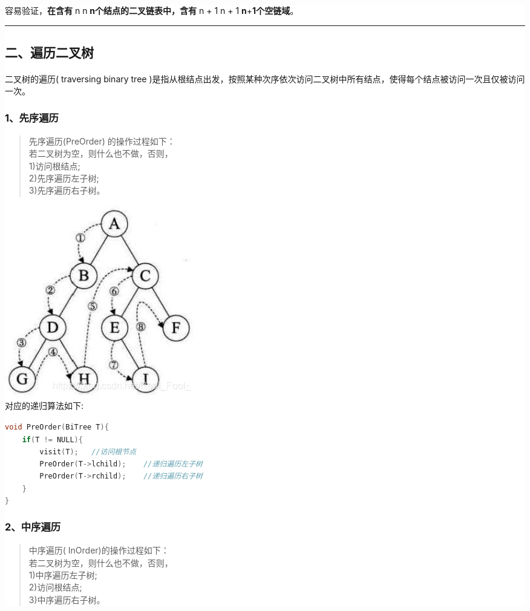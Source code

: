  容易验证，​**在含有**                                        n                                  n                     **n个结点的二叉链表中，含有**                                        n                            +                            1                                  n + 1                     **n**+**1个空链域**​。

---

## 二、遍历二叉树

  二叉树的遍历( traversing binary tree )是指从根结点出发，按照某种次序依次访问二叉树中所有结点，使得每个结点被访问一次且仅被访问一次。

### 1、先序遍历

> 先序遍历(PreOrder) 的操作过程如下：  
> 若二叉树为空，则什么也不做，否则，  
> 1)访问根结点;  
> 2)先序遍历左子树;  
> 3)先序遍历右子树。

  ![在这里插入图片描述](assets/20210223151636759-20221023172909-q6ckflr.png)  
 对应的递归算法如下:

```c
void PreOrder(BiTree T){ 
	if(T != NULL){ 
		visit(T);	//访问根节点
		PreOrder(T->lchild);	//递归遍历左子树
		PreOrder(T->rchild);	//递归遍历右子树
	}
}
```

### 2、中序遍历

> 中序遍历( InOrder)的操作过程如下：  
> 若二叉树为空，则什么也不做，否则，  
> 1)中序遍历左子树;  
> 2)访问根结点;  
> 3)中序遍历右子树。
